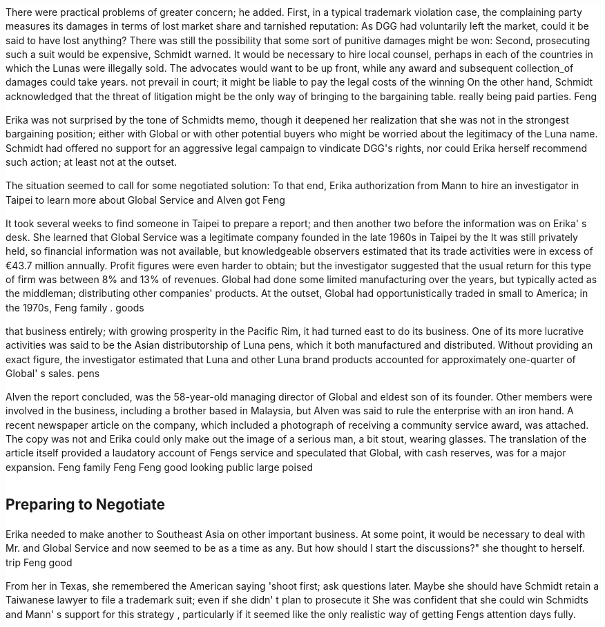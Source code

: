 There were practical problems of greater concern; he added.  First, in a typical trademark violation case, the complaining party measures  its damages in terms of lost market share and  tarnished reputation: As DGG had voluntarily left the market, could it be said to have lost anything? There was still the possibility that some sort of punitive damages might be won:   Second, prosecuting such a suit would be expensive, Schmidt warned.  It would be necessary to hire local counsel, perhaps in each of the countries in which the Lunas were illegally sold. The advocates would want to be up front, while any award and subsequent collection\_of damages could take years. not prevail in court; it might be liable to pay the legal costs of the winning On the other hand, Schmidt acknowledged that the threat of litigation might be the only way of bringing to the bargaining table. really being paid parties. Feng

Erika was not surprised by the tone of Schmidts memo, though it deepened her realization that she was not in the strongest bargaining position; either with Global or with other potential buyers who might be worried about the legitimacy of the Luna name. Schmidt had offered no support for an aggressive legal campaign to vindicate DGG's rights, nor could Erika herself recommend such action; at least not at the outset.

The situation seemed to call for some negotiated solution: To that end, Erika authorization from Mann to hire an investigator in Taipei to learn more about Global Service and Alven got Feng

It took several weeks to find someone in Taipei to prepare a report; and then another two before the information was on Erika' s desk. She learned that Global Service was a legitimate company founded in the late 1960s in Taipei by the It was still privately held, so financial information was not available, but knowledgeable observers estimated that its trade activities were in excess of €43.7 million annually. Profit figures were even harder to obtain; but the investigator suggested that the usual return for this type of firm was between 8% and 13% of revenues.  Global had done some limited manufacturing over the years, but typically acted as the middleman; distributing other companies' products. At the outset, Global had opportunistically traded in small to America; in the 1970s, Feng family . goods

that business entirely; with growing prosperity in the Pacific Rim, it had turned east to do its business. One of its more lucrative activities was said to be the Asian distributorship of Luna pens, which it both manufactured and distributed. Without providing an exact figure, the investigator estimated that Luna and other Luna brand products accounted for approximately one-quarter of Global' s sales. pens

Alven the report concluded, was the 58-year-old managing director of Global and eldest son of its founder. Other members were involved in the business, including a brother based in Malaysia, but Alven was said to rule the enterprise with an iron hand. A recent newspaper article on the company, which included a photograph of receiving a community service award, was attached. The copy was not and Erika could only make out the image of a serious man, a bit stout, wearing glasses.  The translation of the article itself provided a laudatory account of Fengs service and speculated that Global, with cash reserves, was for a major expansion. Feng family Feng Feng good looking public large poised

## Preparing to Negotiate

Erika needed to make another to Southeast Asia on other important business. At some point, it would be necessary to deal with Mr. and Global Service and now seemed to be as a time as any. But how should I start the discussions?" she thought to herself. trip Feng good

From her in Texas, she remembered the American saying 'shoot first; ask questions later. Maybe she should have Schmidt retain a Taiwanese lawyer to file a trademark suit; even if she didn' t plan to prosecute it She was confident that she could win Schmidts and Mann' s support for this strategy , particularly if it seemed like the only realistic way of getting Fengs attention days fully.
